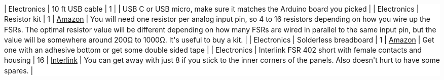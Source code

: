 | Electronics          | 10 ft USB cable                                                                                                               | 1        |                                                                                                                                             | USB C or USB micro, make sure it matches the Arduino board you picked                                                                                                                                                                                                                                                                                                                                                                                                                                                                                                                                                                                                                                                                                                                                                                                                                                                                                                                                                                                                                               |
| Electronics          | Resistor kit                                                                                                                  | 1        | [Amazon](https://www.amazon.com/dp/B07N1ZK8CC)                                                                                              | You will need one resistor per analog input pin, so 4 to 16 resistors depending on how you wire up the FSRs. The optimal resistor value will be different depending on how many FSRs are wired in parallel to the same input pin, but the value will be somewhere around 200Ω to 1000Ω. It's useful to buy a kit.                                                                                                                                                                                                                                                                                                                                                                                                                                                                                                                                                                                                                                                                                                                                                                                   |
| Electronics          | Solderless breadboard                                                                                                         | 1        | [Amazon](https://www.amazon.com/BB830-Solderless-Plug-BreadBoard-tie-Points/dp/B0040Z4QN8)                                                  | Get one with an adhesive bottom or get some double sided tape                                                                                                                                                                                                                                                                                                                                                                                                                                                                                                                                                                                                                                                                                                                                                                                                                                                                                                                                                                                                                                       |
| Electronics          | Interlink FSR 402 short with female contacts and housing                                                                      | 16       | [Interlink](https://buyinterlinkelectronics.com/collections/new-standard-force-sensors/products/fsr%C2%AE-402-short?variant=31565751419017) | You can get away with just 8 if you stick to the inner corners of the panels. Also doesn't hurt to have some spares.                                                                                                                                                                                                                                                                                                                                                                                                                                                                                                                                                                                                                                                                                                                                                                                                                                                                                                                                                                                |